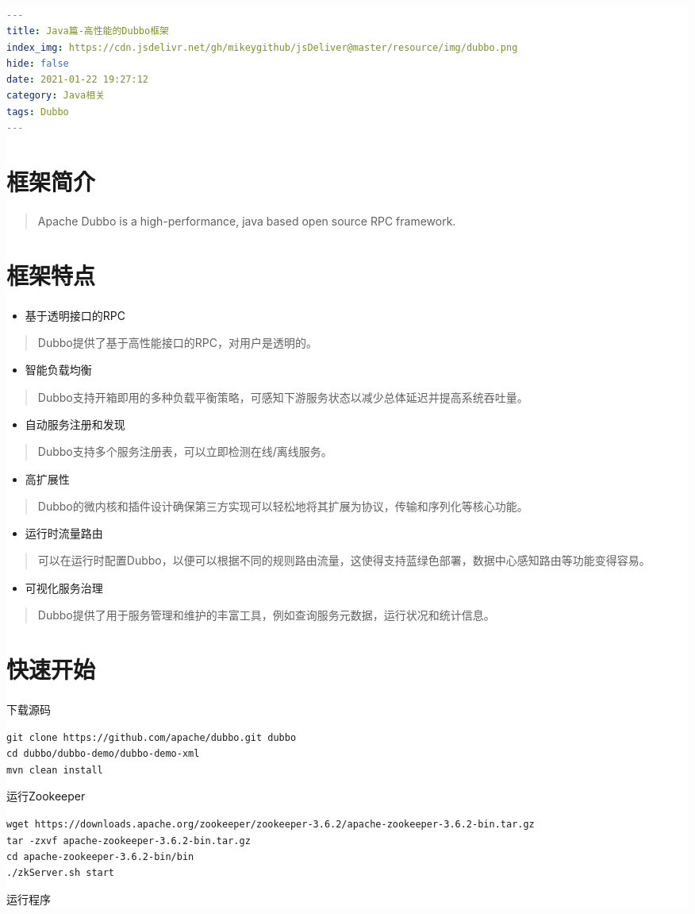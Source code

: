 ```yaml
---
title: Java篇-高性能的Dubbo框架
index_img: https://cdn.jsdelivr.net/gh/mikeygithub/jsDeliver@master/resource/img/dubbo.png
hide: false
date: 2021-01-22 19:27:12
category: Java相关
tags: Dubbo
---
```


# 框架简介

>Apache Dubbo is a high-performance, java based open source RPC framework.

# 框架特点

- 基于透明接口的RPC
>Dubbo提供了基于高性能接口的RPC，对用户是透明的。

- 智能负载均衡
>Dubbo支持开箱即用的多种负载平衡策略，可感知下游服务状态以减少总体延迟并提高系统吞吐量。

- 自动服务注册和发现
>Dubbo支持多个服务注册表，可以立即检测在线/离线服务。

- 高扩展性
>Dubbo的微内核和插件设计确保第三方实现可以轻松地将其扩展为协议，传输和序列化等核心功能。

- 运行时流量路由
>可以在运行时配置Dubbo，以便可以根据不同的规则路由流量，这使得支持蓝绿色部署，数据中心感知路由等功能变得容易。

- 可视化服务治理
>Dubbo提供了用于服务管理和维护的丰富工具，例如查询服务元数据，运行状况和统计信息。

# 快速开始

<p class="note note-primary">
下载源码
</p>

```jshelllanguage
git clone https://github.com/apache/dubbo.git dubbo
cd dubbo/dubbo-demo/dubbo-demo-xml
mvn clean install
```
<p class="note note-primary">
运行Zookeeper
</p>

```jshelllanguage
wget https://downloads.apache.org/zookeeper/zookeeper-3.6.2/apache-zookeeper-3.6.2-bin.tar.gz
tar -zxvf apache-zookeeper-3.6.2-bin.tar.gz
cd apache-zookeeper-3.6.2-bin/bin
./zkServer.sh start
```
<p class="note note-primary">
运行程序
</p>
